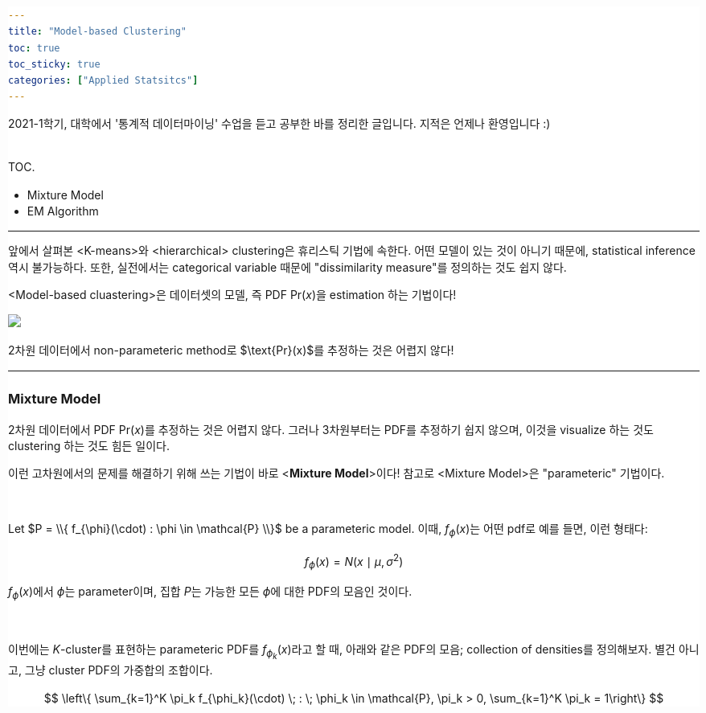 ```yaml
---
title: "Model-based Clustering"
toc: true
toc_sticky: true
categories: ["Applied Statsitcs"]
---
```



2021-1학기, 대학에서 '통계적 데이터마이닝' 수업을 듣고 공부한 바를 정리한 글입니다. 지적은 언제나 환영입니다 :)

<br><span class="statement-title">TOC.</span><br>

- Mixture Model
- EM Algorithm

<hr/>

앞에서 살펴본 \<K-means\>와 \<hierarchical\> clustering은 휴리스틱 기법에 속한다. 어떤 모델이 있는 것이 아니기 때문에, statistical inference 역시 불가능하다. 또한, 실전에서는 categorical variable 때문에 "dissimilarity measure"를 정의하는 것도 쉽지 않다.

\<Model-based cluastering\>은 데이터셋의 모델, 즉 PDF $\text{Pr}(x)$을 estimation 하는 기법이다!

<div class="img-wrapper">
  <img src="{{ "/images/statistical-data-mining/density-estimation-1.png" | relative_url }}" width="400px">
  <p>2차원 데이터에서 non-parameteric method로 $\text{Pr}(x)$를 추정하는 것은 어렵지 않다!</p>
</div>

<hr/>

### Mixture Model

2차원 데이터에서 PDF $\text{Pr}(x)$를 추정하는 것은 어렵지 않다. 그러나 3차원부터는 PDF를 추정하기 쉽지 않으며, 이것을 visualize 하는 것도 clustering 하는 것도 힘든 일이다.

이런 고차원에서의 문제를 해결하기 위해 쓰는 기법이 바로 \<**Mixture Model**\>이다! 참고로 \<Mixture Model\>은 "parameteric" 기법이다.

<br/>

Let $P = \\{ f_{\phi}(\cdot) : \phi \in \mathcal{P} \\}$ be a parameteric model. 이때, $f_{\phi}(x)$는 어떤 pdf로 예를 들면, 이런 형태다:

$$
f_{\phi}(x) = N(x \mid \mu, \sigma^2)
$$

$f_{\phi}(x)$에서 $\phi$는 parameter이며, 집합 $P$는 가능한 모든 $\phi$에 대한 PDF의 모음인 것이다.

<br/>

이번에는 $K$-cluster를 표현하는 parameteric PDF를 $f_{\phi_k}(x)$라고 할 때, 아래와 같은 PDF의 모음; collection of densities를 정의해보자. 별건 아니고, 그냥 cluster PDF의 가중합의 조합이다.

$$
\left\{ \sum_{k=1}^K \pi_k f_{\phi_k}(\cdot) \; : \; \phi_k \in \mathcal{P}, \pi_k > 0, \sum_{k=1}^K \pi_k = 1\right\}
$$
